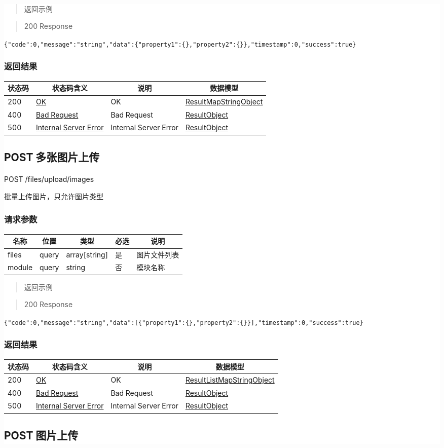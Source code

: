 > 返回示例

> 200 Response

```
{"code":0,"message":"string","data":{"property1":{},"property2":{}},"timestamp":0,"success":true}
```

### 返回结果

|状态码|状态码含义|说明|数据模型|
|---|---|---|---|
|200|[OK](https://tools.ietf.org/html/rfc7231#section-6.3.1)|OK|[ResultMapStringObject](#schemaresultmapstringobject)|
|400|[Bad Request](https://tools.ietf.org/html/rfc7231#section-6.5.1)|Bad Request|[ResultObject](#schemaresultobject)|
|500|[Internal Server Error](https://tools.ietf.org/html/rfc7231#section-6.6.1)|Internal Server Error|[ResultObject](#schemaresultobject)|

<a id="opIduploadImages"></a>

## POST 多张图片上传

POST /files/upload/images

批量上传图片，只允许图片类型

### 请求参数

|名称|位置|类型|必选|说明|
|---|---|---|---|---|
|files|query|array[string]| 是 |图片文件列表|
|module|query|string| 否 |模块名称|

> 返回示例

> 200 Response

```
{"code":0,"message":"string","data":[{"property1":{},"property2":{}}],"timestamp":0,"success":true}
```

### 返回结果

|状态码|状态码含义|说明|数据模型|
|---|---|---|---|
|200|[OK](https://tools.ietf.org/html/rfc7231#section-6.3.1)|OK|[ResultListMapStringObject](#schemaresultlistmapstringobject)|
|400|[Bad Request](https://tools.ietf.org/html/rfc7231#section-6.5.1)|Bad Request|[ResultObject](#schemaresultobject)|
|500|[Internal Server Error](https://tools.ietf.org/html/rfc7231#section-6.6.1)|Internal Server Error|[ResultObject](#schemaresultobject)|

<a id="opIduploadImage"></a>

## POST 图片上传

